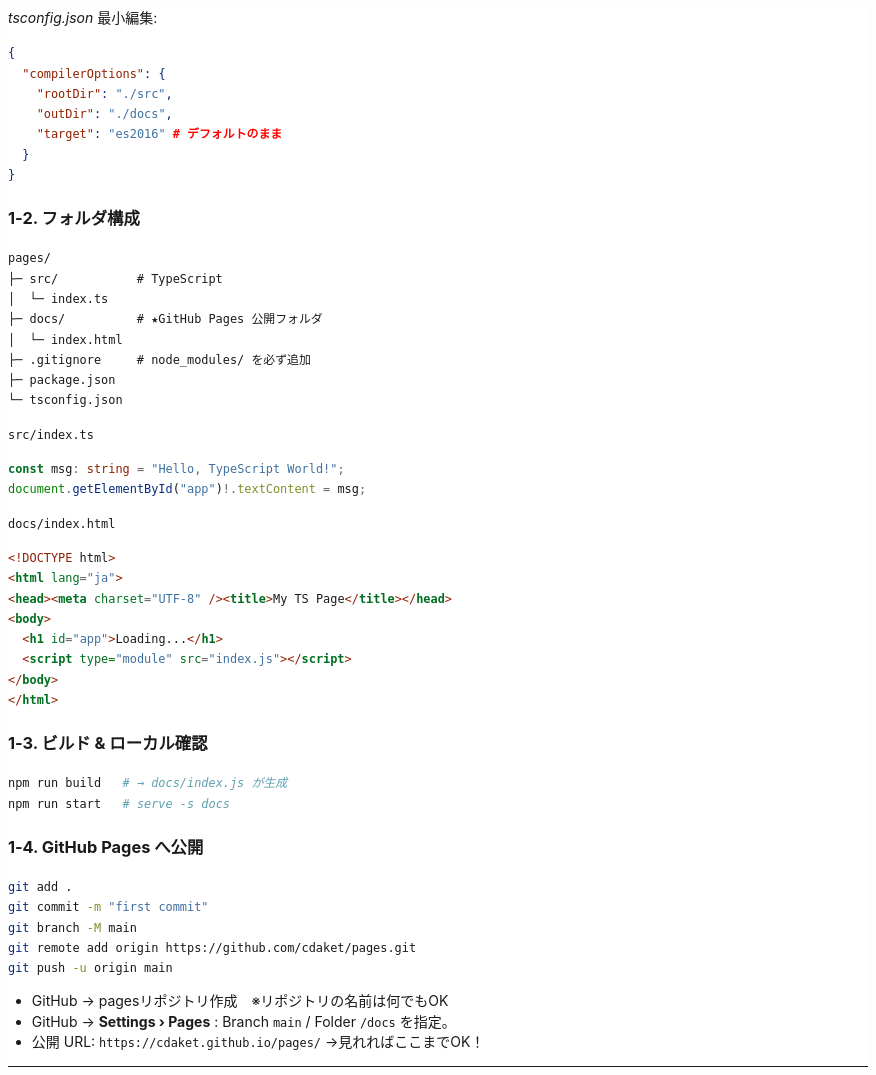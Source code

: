 *tsconfig.json* 最小編集:

```json
{
  "compilerOptions": {
    "rootDir": "./src",
    "outDir": "./docs",
    "target": "es2016" # デフォルトのまま
  }
}
```

### 1‑2. フォルダ構成

```
pages/
├─ src/           # TypeScript
│  └─ index.ts
├─ docs/          # ★GitHub Pages 公開フォルダ
│  └─ index.html
├─ .gitignore     # node_modules/ を必ず追加
├─ package.json
└─ tsconfig.json
```

`src/index.ts`

```ts
const msg: string = "Hello, TypeScript World!";
document.getElementById("app")!.textContent = msg;
```

`docs/index.html`

```html
<!DOCTYPE html>
<html lang="ja">
<head><meta charset="UTF-8" /><title>My TS Page</title></head>
<body>
  <h1 id="app">Loading...</h1>
  <script type="module" src="index.js"></script>
</body>
</html>
```

### 1‑3. ビルド & ローカル確認

```bash
npm run build   # → docs/index.js が生成
npm run start   # serve -s docs
```

### 1‑4. GitHub Pages へ公開

```bash
git add .
git commit -m "first commit"
git branch -M main
git remote add origin https://github.com/cdaket/pages.git
git push -u origin main
```
* GitHub → pagesリポジトリ作成　※リポジトリの名前は何でもOK
* GitHub → **Settings › Pages** : Branch `main` / Folder `/docs` を指定。
* 公開 URL: `https://cdaket.github.io/pages/`
→見れればここまでOK！

---